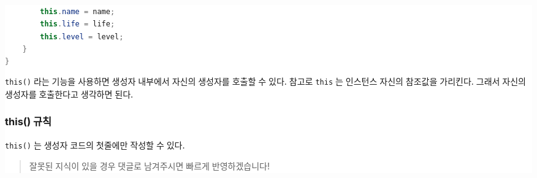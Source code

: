 ``` java
        this.name = name;
        this.life = life;
        this.level = level;
    }
}
```

`this()` 라는 기능을 사용하면 생성자 내부에서 자신의 생성자를 호출할 수 있다. 참고로 `this` 는 인스턴스 자신의 참조값을 가리킨다. 그래서 자신의 생성자를 호출한다고 생각하면 된다.

### this() 규칙

`this()` 는 생성자 코드의 첫줄에만 작성할 수 있다.

> 잘못된 지식이 있을 경우 댓글로 남겨주시면 빠르게 반영하겠습니다!